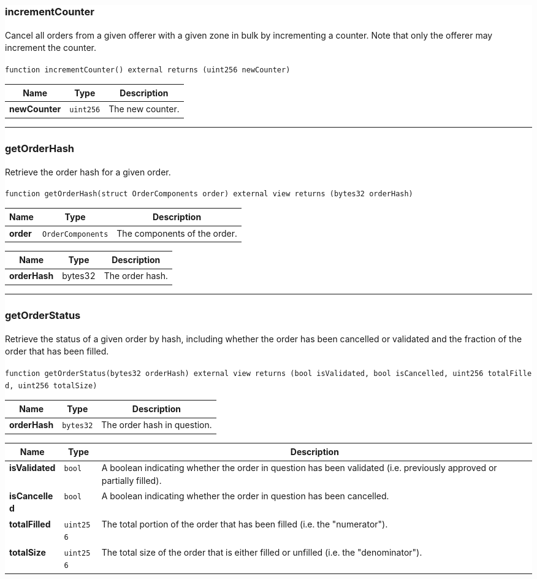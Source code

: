 ### incrementCounter <a name="increment"></a>

Cancel all orders from a given offerer with a given zone in bulk         by incrementing a counter. Note that only the offerer may         increment the counter.

```sol Solidity
function incrementCounter() external returns (uint256 newCounter)
```

| Name           | Type      | Description      |
| -------------- | --------- | ---------------- |
| **newCounter** | `uint256` | The new counter. |

***

### getOrderHash <a name="order-hash"></a>

Retrieve the order hash for a given order.

```sol Solidity
function getOrderHash(struct OrderComponents order) external view returns (bytes32 orderHash)
```

| Name      | Type              | Description                  |
| --------- | ----------------- | ---------------------------- |
| **order** | `OrderComponents` | The components of the order. |

| Name          | Type    | Description     |
| ------------- | ------- | --------------- |
| **orderHash** | bytes32 | The order hash. |

***

### getOrderStatus <a name="order-status"></a>

Retrieve the status of a given order by hash, including whether         the order has been cancelled or validated and the fraction of the         order that has been filled.

```sol Solidity
function getOrderStatus(bytes32 orderHash) external view returns (bool isValidated, bool isCancelled, uint256 totalFilled, uint256 totalSize)
```

| Name          | Type      | Description                 |
| ------------- | --------- | --------------------------- |
| **orderHash** | `bytes32` | The order hash in question. |

| Name            | Type      | Description                                                                                                                                                   |
| --------------- | --------- | ------------------------------------------------------------------------------------------------------------------------------------------------------------- |
| **isValidated** | `bool`    | A boolean indicating whether the order in question                     has been validated (i.e. previously approved or                     partially filled). |
| **isCancelled** | `bool`    | A boolean indicating whether the order in question                     has been cancelled.                                                                    |
| **totalFilled** | `uint256` | The total portion of the order that has been filled                     (i.e. the "numerator").                                                               |
| **totalSize**   | `uint256` | The total size of the order that is either filled or                     unfilled (i.e. the "denominator").                                                   |
